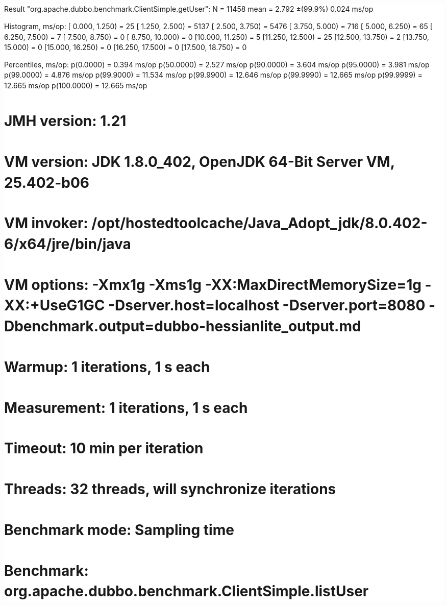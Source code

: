 Result "org.apache.dubbo.benchmark.ClientSimple.getUser":
  N = 11458
  mean =      2.792 ±(99.9%) 0.024 ms/op

  Histogram, ms/op:
    [ 0.000,  1.250) = 25 
    [ 1.250,  2.500) = 5137 
    [ 2.500,  3.750) = 5476 
    [ 3.750,  5.000) = 716 
    [ 5.000,  6.250) = 65 
    [ 6.250,  7.500) = 7 
    [ 7.500,  8.750) = 0 
    [ 8.750, 10.000) = 0 
    [10.000, 11.250) = 5 
    [11.250, 12.500) = 25 
    [12.500, 13.750) = 2 
    [13.750, 15.000) = 0 
    [15.000, 16.250) = 0 
    [16.250, 17.500) = 0 
    [17.500, 18.750) = 0 

  Percentiles, ms/op:
      p(0.0000) =      0.394 ms/op
     p(50.0000) =      2.527 ms/op
     p(90.0000) =      3.604 ms/op
     p(95.0000) =      3.981 ms/op
     p(99.0000) =      4.876 ms/op
     p(99.9000) =     11.534 ms/op
     p(99.9900) =     12.646 ms/op
     p(99.9990) =     12.665 ms/op
     p(99.9999) =     12.665 ms/op
    p(100.0000) =     12.665 ms/op


# JMH version: 1.21
# VM version: JDK 1.8.0_402, OpenJDK 64-Bit Server VM, 25.402-b06
# VM invoker: /opt/hostedtoolcache/Java_Adopt_jdk/8.0.402-6/x64/jre/bin/java
# VM options: -Xmx1g -Xms1g -XX:MaxDirectMemorySize=1g -XX:+UseG1GC -Dserver.host=localhost -Dserver.port=8080 -Dbenchmark.output=dubbo-hessianlite_output.md
# Warmup: 1 iterations, 1 s each
# Measurement: 1 iterations, 1 s each
# Timeout: 10 min per iteration
# Threads: 32 threads, will synchronize iterations
# Benchmark mode: Sampling time
# Benchmark: org.apache.dubbo.benchmark.ClientSimple.listUser
